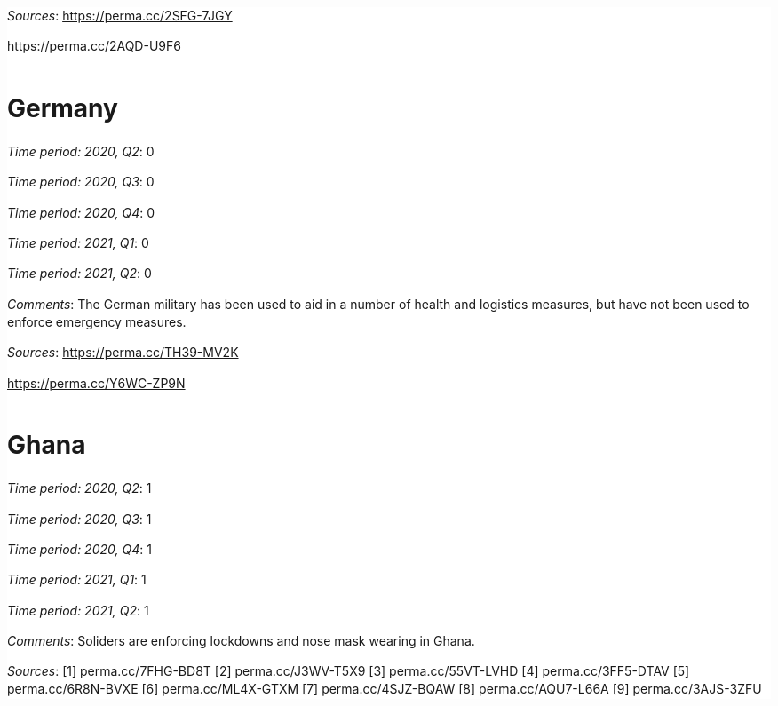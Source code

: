 *Sources*:
 https://perma.cc/2SFG-7JGY


https://perma.cc/2AQD-U9F6



# Germany 
*Time period: 2020, Q2*: 0

 
*Time period: 2020, Q3*: 0

 
*Time period: 2020, Q4*: 0

 
*Time period: 2021, Q1*: 0

 
*Time period: 2021, Q2*: 0

 

*Comments*:
 The German military has been used to aid in a number of health and logistics measures, but have not been used to enforce emergency measures. 

*Sources*:
 https://perma.cc/TH39-MV2K


https://perma.cc/Y6WC-ZP9N



# Ghana 
*Time period: 2020, Q2*: 1

 
*Time period: 2020, Q3*: 1

 
*Time period: 2020, Q4*: 1

 
*Time period: 2021, Q1*: 1

 
*Time period: 2021, Q2*: 1

 

*Comments*:
 Soliders are enforcing lockdowns and nose mask wearing in Ghana. 

*Sources*:
 [1]
perma.cc/7FHG-BD8T
[2]
perma.cc/J3WV-T5X9
[3]
perma.cc/55VT-LVHD
[4]
perma.cc/3FF5-DTAV
[5]
perma.cc/6R8N-BVXE
[6]
perma.cc/ML4X-GTXM
[7]
perma.cc/4SJZ-BQAW
[8]
perma.cc/AQU7-L66A
[9]
perma.cc/3AJS-3ZFU